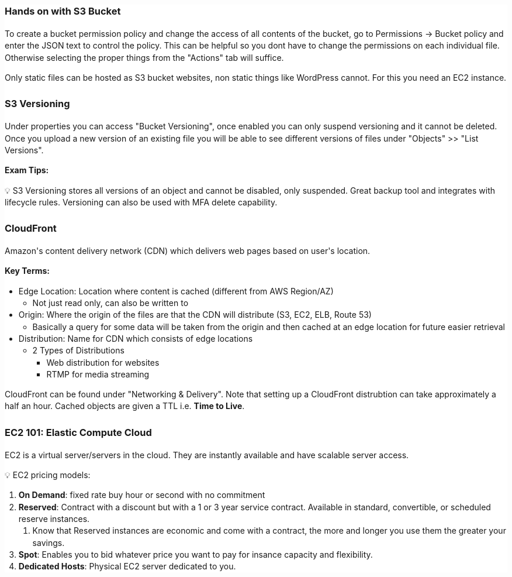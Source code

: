 ### Hands on with S3 Bucket

To create a bucket permission policy and change the access of all contents of the bucket, go to Permissions -> Bucket policy and enter the JSON text to control the policy. This can be helpful so you dont have to change the permissions on each individual file. Otherwise selecting the proper things from the "Actions" tab will suffice.

Only static files can be hosted as S3 bucket websites, non static things like WordPress cannot. For this you need an EC2 instance.

### S3 Versioning

Under properties you can access "Bucket Versioning", once enabled you can only suspend versioning and it cannot be deleted. Once you upload a new version of an existing file you will be able to see different versions of files under "Objects" >> "List Versions".

**Exam Tips:**

:bulb: S3 Versioning stores all versions of an object and cannot be disabled, only suspended. Great backup tool and integrates with lifecycle rules. Versioning can also be used with MFA delete capability.

### CloudFront

Amazon's content delivery network (CDN) which delivers web pages based on user's location.

**Key Terms:**

- Edge Location: Location where content is cached (different from AWS Region/AZ)
  - Not just read only, can also be written to
- Origin: Where the origin of the files are that the CDN will distribute (S3, EC2, ELB, Route 53)
  - Basically a query for some data will be taken from the origin and then cached at an edge location for future easier retrieval
- Distribution: Name for CDN which consists of edge locations
  - 2 Types of Distributions
    - Web distribution for websites
    - RTMP for media streaming

CloudFront can be found under "Networking & Delivery". Note that setting up a CloudFront distrubtion can take approximately a half an hour. Cached objects are given a TTL i.e. **Time to Live**.

### EC2 101: Elastic Compute Cloud

EC2 is a virtual server/servers in the cloud. They are instantly available and have scalable server access.

:bulb: EC2 pricing models:

1) **On Demand**: fixed rate buy hour or second with no commitment
2) **Reserved**: Contract with a discount but with a 1 or 3 year service contract. Available in standard, convertible, or scheduled reserve instances.
   1) Know that Reserved instances are economic and come with a contract, the more and longer you use them the greater your savings.
3) **Spot**: Enables you to bid whatever price you want to pay for insance capacity and flexibility.
4) **Dedicated Hosts**: Physical EC2 server dedicated to you.
